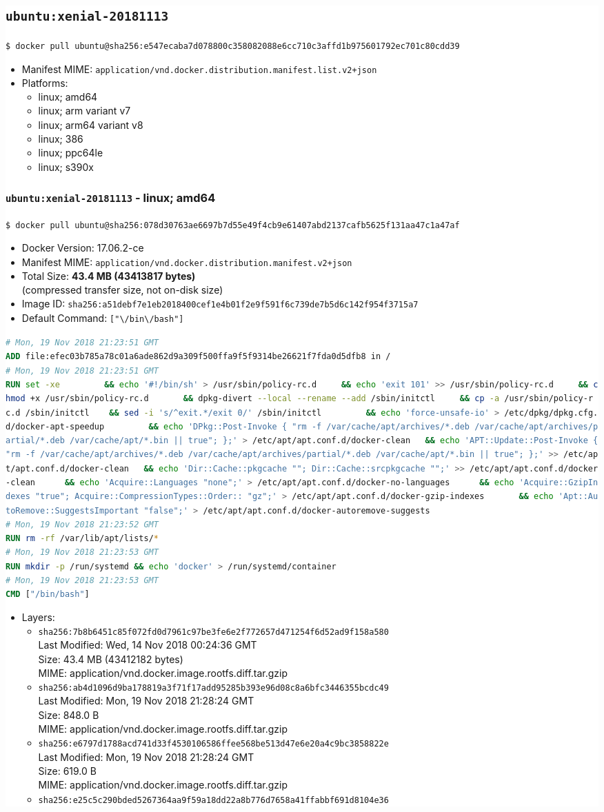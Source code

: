 ## `ubuntu:xenial-20181113`

```console
$ docker pull ubuntu@sha256:e547ecaba7d078800c358082088e6cc710c3affd1b975601792ec701c80cdd39
```

-	Manifest MIME: `application/vnd.docker.distribution.manifest.list.v2+json`
-	Platforms:
	-	linux; amd64
	-	linux; arm variant v7
	-	linux; arm64 variant v8
	-	linux; 386
	-	linux; ppc64le
	-	linux; s390x

### `ubuntu:xenial-20181113` - linux; amd64

```console
$ docker pull ubuntu@sha256:078d30763ae6697b7d55e49f4cb9e61407abd2137cafb5625f131aa47c1a47af
```

-	Docker Version: 17.06.2-ce
-	Manifest MIME: `application/vnd.docker.distribution.manifest.v2+json`
-	Total Size: **43.4 MB (43413817 bytes)**  
	(compressed transfer size, not on-disk size)
-	Image ID: `sha256:a51debf7e1eb2018400cef1e4b01f2e9f591f6c739de7b5d6c142f954f3715a7`
-	Default Command: `["\/bin\/bash"]`

```dockerfile
# Mon, 19 Nov 2018 21:23:51 GMT
ADD file:efec03b785a78c01a6ade862d9a309f500ffa9f5f9314be26621f7fda0d5dfb8 in / 
# Mon, 19 Nov 2018 21:23:51 GMT
RUN set -xe 		&& echo '#!/bin/sh' > /usr/sbin/policy-rc.d 	&& echo 'exit 101' >> /usr/sbin/policy-rc.d 	&& chmod +x /usr/sbin/policy-rc.d 		&& dpkg-divert --local --rename --add /sbin/initctl 	&& cp -a /usr/sbin/policy-rc.d /sbin/initctl 	&& sed -i 's/^exit.*/exit 0/' /sbin/initctl 		&& echo 'force-unsafe-io' > /etc/dpkg/dpkg.cfg.d/docker-apt-speedup 		&& echo 'DPkg::Post-Invoke { "rm -f /var/cache/apt/archives/*.deb /var/cache/apt/archives/partial/*.deb /var/cache/apt/*.bin || true"; };' > /etc/apt/apt.conf.d/docker-clean 	&& echo 'APT::Update::Post-Invoke { "rm -f /var/cache/apt/archives/*.deb /var/cache/apt/archives/partial/*.deb /var/cache/apt/*.bin || true"; };' >> /etc/apt/apt.conf.d/docker-clean 	&& echo 'Dir::Cache::pkgcache ""; Dir::Cache::srcpkgcache "";' >> /etc/apt/apt.conf.d/docker-clean 		&& echo 'Acquire::Languages "none";' > /etc/apt/apt.conf.d/docker-no-languages 		&& echo 'Acquire::GzipIndexes "true"; Acquire::CompressionTypes::Order:: "gz";' > /etc/apt/apt.conf.d/docker-gzip-indexes 		&& echo 'Apt::AutoRemove::SuggestsImportant "false";' > /etc/apt/apt.conf.d/docker-autoremove-suggests
# Mon, 19 Nov 2018 21:23:52 GMT
RUN rm -rf /var/lib/apt/lists/*
# Mon, 19 Nov 2018 21:23:53 GMT
RUN mkdir -p /run/systemd && echo 'docker' > /run/systemd/container
# Mon, 19 Nov 2018 21:23:53 GMT
CMD ["/bin/bash"]
```

-	Layers:
	-	`sha256:7b8b6451c85f072fd0d7961c97be3fe6e2f772657d471254f6d52ad9f158a580`  
		Last Modified: Wed, 14 Nov 2018 00:24:36 GMT  
		Size: 43.4 MB (43412182 bytes)  
		MIME: application/vnd.docker.image.rootfs.diff.tar.gzip
	-	`sha256:ab4d1096d9ba178819a3f71f17add95285b393e96d08c8a6bfc3446355bcdc49`  
		Last Modified: Mon, 19 Nov 2018 21:28:24 GMT  
		Size: 848.0 B  
		MIME: application/vnd.docker.image.rootfs.diff.tar.gzip
	-	`sha256:e6797d1788acd741d33f4530106586ffee568be513d47e6e20a4c9bc3858822e`  
		Last Modified: Mon, 19 Nov 2018 21:28:24 GMT  
		Size: 619.0 B  
		MIME: application/vnd.docker.image.rootfs.diff.tar.gzip
	-	`sha256:e25c5c290bded5267364aa9f59a18dd22a8b776d7658a41ffabbf691d8104e36`  